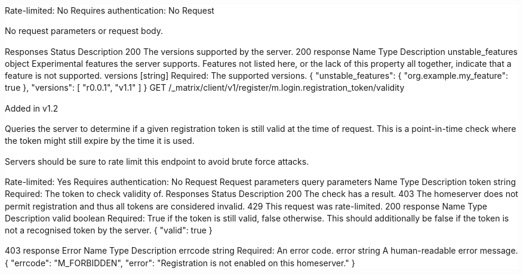 Rate-limited:	No
Requires authentication:	No
Request

No request parameters or request body.

Responses
Status	Description
200	The versions supported by the server.
200 response
Name	Type	Description
unstable_features	object	Experimental features the server supports. Features not listed here, or the lack of this property all together, indicate that a feature is not supported.
versions	[string]	Required: The supported versions.
{
  "unstable_features": {
    "org.example.my_feature": true
  },
  "versions": [
    "r0.0.1",
    "v1.1"
  ]
}
GET /_matrix/client/v1/register/m.login.registration_token/validity 

Added in v1.2

Queries the server to determine if a given registration token is still valid at the time of request. This is a point-in-time check where the token might still expire by the time it is used.

Servers should be sure to rate limit this endpoint to avoid brute force attacks.

Rate-limited:	Yes
Requires authentication:	No
Request
Request parameters
query parameters
Name	Type	Description
token	string	Required: The token to check validity of.
Responses
Status	Description
200	The check has a result.
403	The homeserver does not permit registration and thus all tokens are considered invalid.
429	This request was rate-limited.
200 response
Name	Type	Description
valid	boolean	Required: True if the token is still valid, false otherwise. This should additionally be false if the token is not a recognised token by the server.
{
  "valid": true
}

403 response
Error
Name	Type	Description
errcode	string	Required: An error code.
error	string	A human-readable error message.
{
  "errcode": "M_FORBIDDEN",
  "error": "Registration is not enabled on this homeserver."
}
